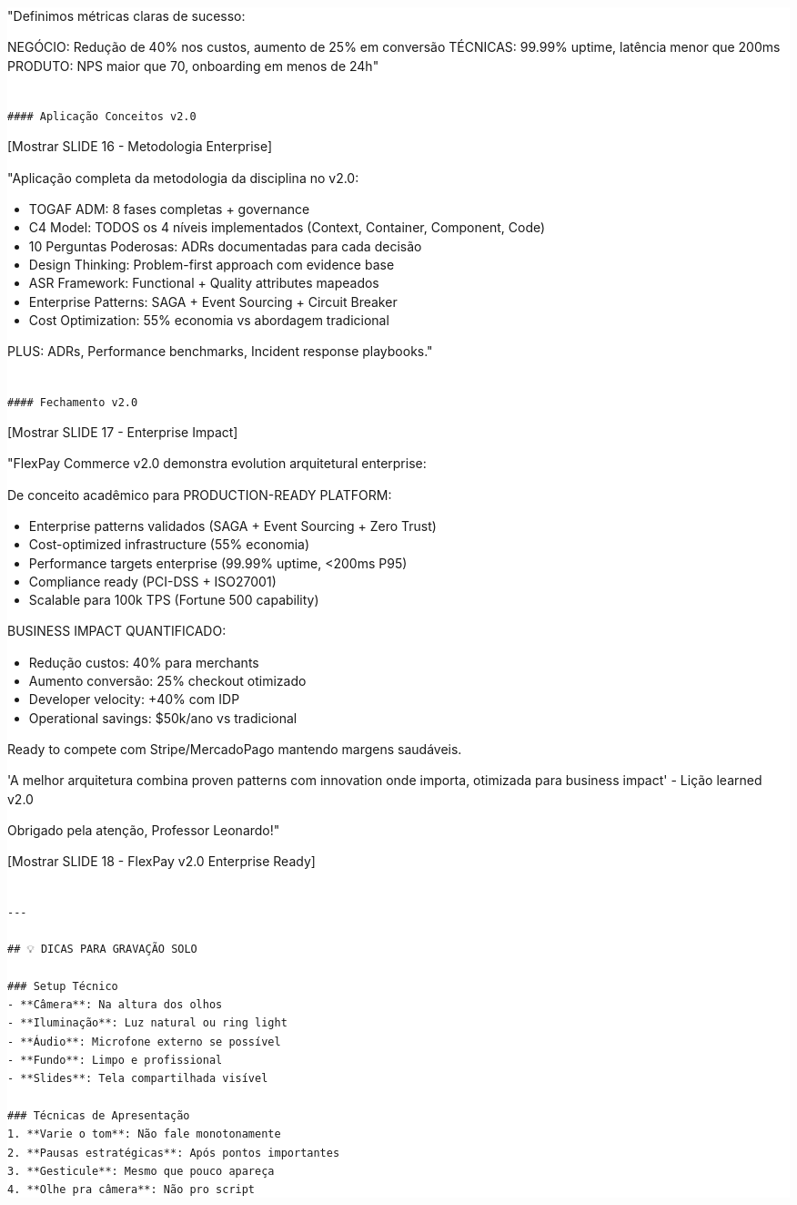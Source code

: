 "Definimos métricas claras de sucesso:

NEGÓCIO: Redução de 40% nos custos, aumento de 25% em conversão
TÉCNICAS: 99.99% uptime, latência menor que 200ms
PRODUTO: NPS maior que 70, onboarding em menos de 24h"
```

#### Aplicação Conceitos v2.0
```
[Mostrar SLIDE 16 - Metodologia Enterprise]

"Aplicação completa da metodologia da disciplina no v2.0:

- TOGAF ADM: 8 fases completas + governance
- C4 Model: TODOS os 4 níveis implementados (Context, Container, Component, Code)
- 10 Perguntas Poderosas: ADRs documentadas para cada decisão
- Design Thinking: Problem-first approach com evidence base
- ASR Framework: Functional + Quality attributes mapeados
- Enterprise Patterns: SAGA + Event Sourcing + Circuit Breaker
- Cost Optimization: 55% economia vs abordagem tradicional

PLUS: ADRs, Performance benchmarks, Incident response playbooks."
```

#### Fechamento v2.0
```
[Mostrar SLIDE 17 - Enterprise Impact]

"FlexPay Commerce v2.0 demonstra evolution arquitetural enterprise:

De conceito acadêmico para PRODUCTION-READY PLATFORM:
- Enterprise patterns validados (SAGA + Event Sourcing + Zero Trust)
- Cost-optimized infrastructure (55% economia)
- Performance targets enterprise (99.99% uptime, <200ms P95)
- Compliance ready (PCI-DSS + ISO27001)
- Scalable para 100k TPS (Fortune 500 capability)

BUSINESS IMPACT QUANTIFICADO:
- Redução custos: 40% para merchants
- Aumento conversão: 25% checkout otimizado
- Developer velocity: +40% com IDP
- Operational savings: $50k/ano vs tradicional

Ready to compete com Stripe/MercadoPago mantendo margens saudáveis.

'A melhor arquitetura combina proven patterns com innovation onde importa,
otimizada para business impact' - Lição learned v2.0

Obrigado pela atenção, Professor Leonardo!"

[Mostrar SLIDE 18 - FlexPay v2.0 Enterprise Ready]
```

---

## 💡 DICAS PARA GRAVAÇÃO SOLO

### Setup Técnico
- **Câmera**: Na altura dos olhos
- **Iluminação**: Luz natural ou ring light
- **Áudio**: Microfone externo se possível
- **Fundo**: Limpo e profissional
- **Slides**: Tela compartilhada visível

### Técnicas de Apresentação
1. **Varie o tom**: Não fale monotonamente
2. **Pausas estratégicas**: Após pontos importantes
3. **Gesticule**: Mesmo que pouco apareça
4. **Olhe pra câmera**: Não pro script
```